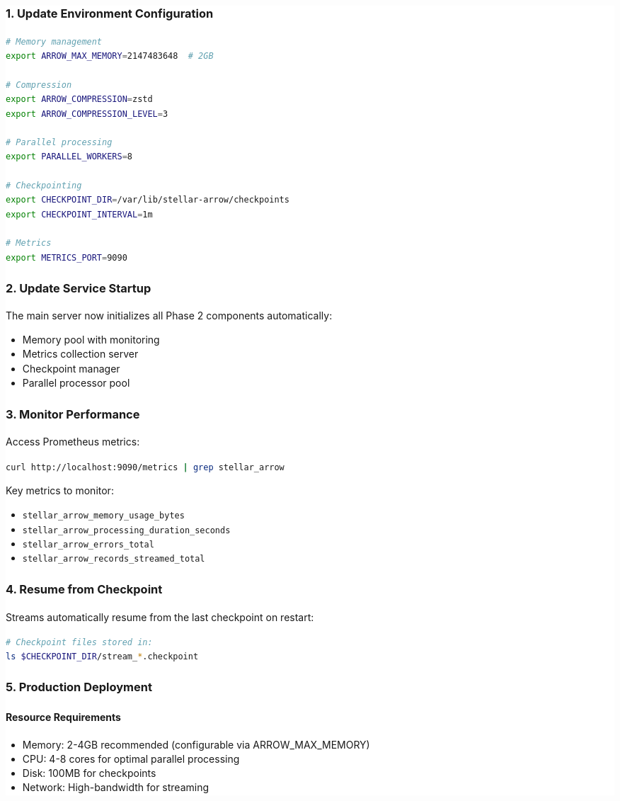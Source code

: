 ### 1. Update Environment Configuration
```bash
# Memory management
export ARROW_MAX_MEMORY=2147483648  # 2GB

# Compression
export ARROW_COMPRESSION=zstd
export ARROW_COMPRESSION_LEVEL=3

# Parallel processing
export PARALLEL_WORKERS=8

# Checkpointing
export CHECKPOINT_DIR=/var/lib/stellar-arrow/checkpoints
export CHECKPOINT_INTERVAL=1m

# Metrics
export METRICS_PORT=9090
```

### 2. Update Service Startup
The main server now initializes all Phase 2 components automatically:
- Memory pool with monitoring
- Metrics collection server
- Checkpoint manager
- Parallel processor pool

### 3. Monitor Performance
Access Prometheus metrics:
```bash
curl http://localhost:9090/metrics | grep stellar_arrow
```

Key metrics to monitor:
- `stellar_arrow_memory_usage_bytes`
- `stellar_arrow_processing_duration_seconds`
- `stellar_arrow_errors_total`
- `stellar_arrow_records_streamed_total`

### 4. Resume from Checkpoint
Streams automatically resume from the last checkpoint on restart:
```bash
# Checkpoint files stored in:
ls $CHECKPOINT_DIR/stream_*.checkpoint
```

### 5. Production Deployment

#### Resource Requirements
- Memory: 2-4GB recommended (configurable via ARROW_MAX_MEMORY)
- CPU: 4-8 cores for optimal parallel processing
- Disk: 100MB for checkpoints
- Network: High-bandwidth for streaming
